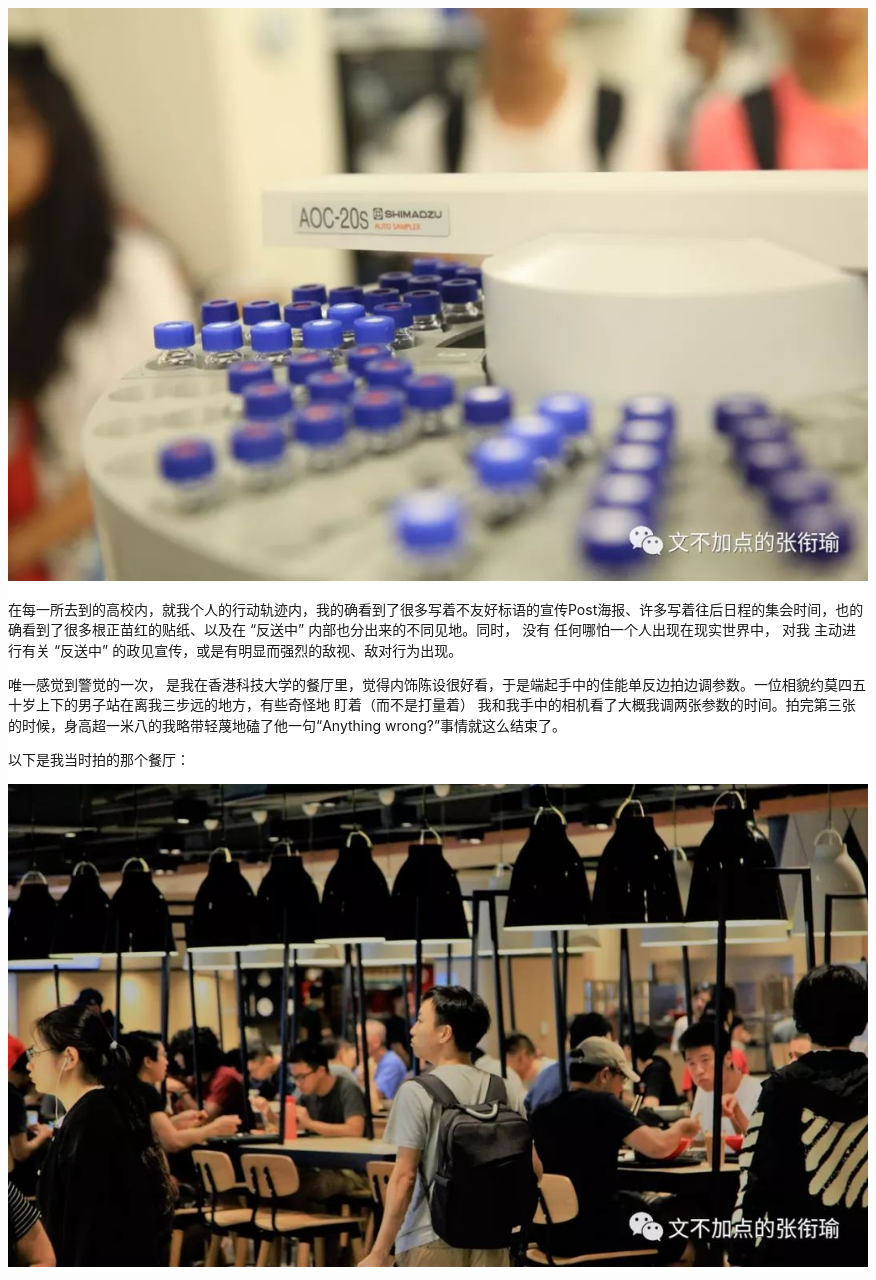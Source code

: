 ![](./images/img_007.jpeg)

在每一所去到的高校内，就我个人的行动轨迹内，我的确看到了很多写着不友好标语的宣传Post海报、许多写着往后日程的集会时间，也的确看到了很多根正苗红的贴纸、以及在 “反送中” 内部也分出来的不同见地。同时， 没有 任何哪怕一个人出现在现实世界中， 对我 主动进行有关 “反送中” 的政见宣传，或是有明显而强烈的敌视、敌对行为出现。

唯一感觉到警觉的一次， 是我在香港科技大学的餐厅里，觉得内饰陈设很好看，于是端起手中的佳能单反边拍边调参数。一位相貌约莫四五十岁上下的男子站在离我三步远的地方，有些奇怪地 盯着（而不是打量着） 我和我手中的相机看了大概我调两张参数的时间。拍完第三张的时候，身高超一米八的我略带轻蔑地磕了他一句“Anything wrong?”事情就这么结束了。

以下是我当时拍的那个餐厅：

![](./images/img_008.jpeg)

